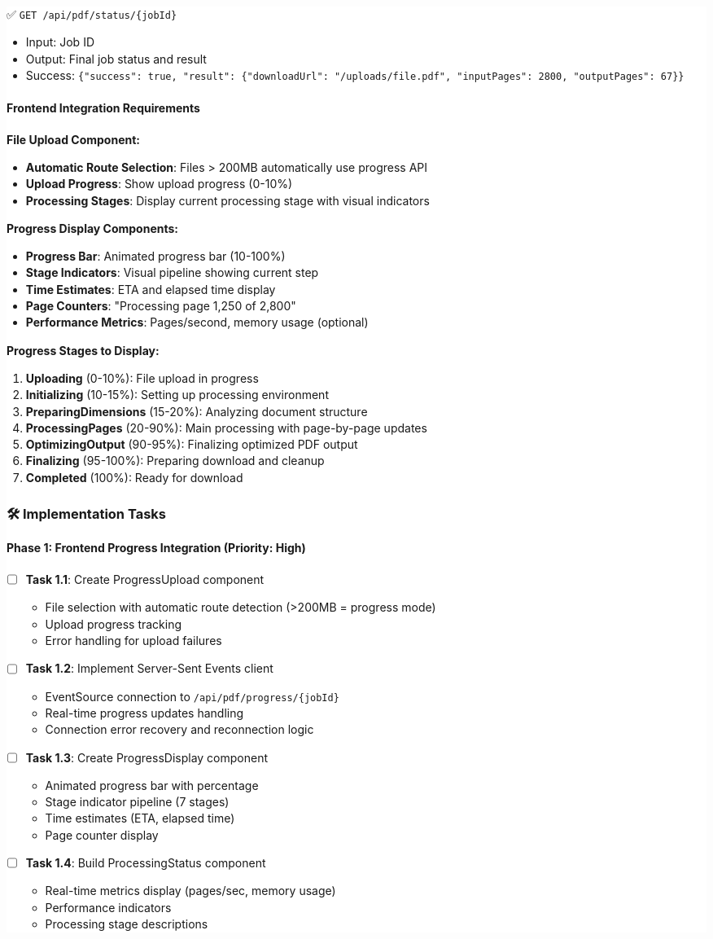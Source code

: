 ✅ `GET /api/pdf/status/{jobId}`
- Input: Job ID
- Output: Final job status and result
- Success: `{"success": true, "result": {"downloadUrl": "/uploads/file.pdf", "inputPages": 2800, "outputPages": 67}}`

#### **Frontend Integration Requirements**

**File Upload Component:**
- **Automatic Route Selection**: Files > 200MB automatically use progress API
- **Upload Progress**: Show upload progress (0-10%)
- **Processing Stages**: Display current processing stage with visual indicators

**Progress Display Components:**
- **Progress Bar**: Animated progress bar (10-100%)
- **Stage Indicators**: Visual pipeline showing current step
- **Time Estimates**: ETA and elapsed time display
- **Page Counters**: "Processing page 1,250 of 2,800"
- **Performance Metrics**: Pages/second, memory usage (optional)

**Progress Stages to Display:**
1. **Uploading** (0-10%): File upload in progress
2. **Initializing** (10-15%): Setting up processing environment
3. **PreparingDimensions** (15-20%): Analyzing document structure
4. **ProcessingPages** (20-90%): Main processing with page-by-page updates
5. **OptimizingOutput** (90-95%): Finalizing optimized PDF output
6. **Finalizing** (95-100%): Preparing download and cleanup
7. **Completed** (100%): Ready for download

### 🛠️ **Implementation Tasks**

#### **Phase 1: Frontend Progress Integration** (Priority: High)
- [ ] **Task 1.1**: Create ProgressUpload component
  - File selection with automatic route detection (>200MB = progress mode)
  - Upload progress tracking
  - Error handling for upload failures
  
- [ ] **Task 1.2**: Implement Server-Sent Events client
  - EventSource connection to `/api/pdf/progress/{jobId}`
  - Real-time progress updates handling
  - Connection error recovery and reconnection logic
  
- [ ] **Task 1.3**: Create ProgressDisplay component
  - Animated progress bar with percentage
  - Stage indicator pipeline (7 stages)
  - Time estimates (ETA, elapsed time)
  - Page counter display
  
- [ ] **Task 1.4**: Build ProcessingStatus component
  - Real-time metrics display (pages/sec, memory usage)
  - Performance indicators
  - Processing stage descriptions
